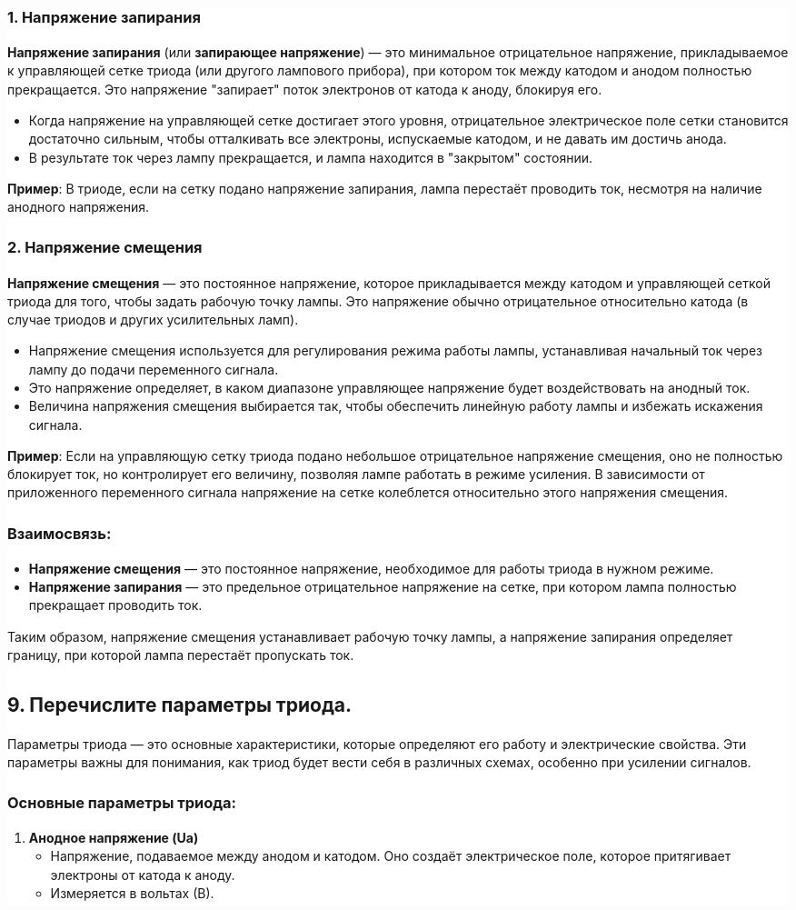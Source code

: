 ### 1. **Напряжение запирания**

**Напряжение запирания** (или **запирающее напряжение**) — это минимальное отрицательное напряжение, прикладываемое к управляющей сетке триода (или другого лампового прибора), при котором ток между катодом и анодом полностью прекращается. Это напряжение "запирает" поток электронов от катода к аноду, блокируя его. 

- Когда напряжение на управляющей сетке достигает этого уровня, отрицательное электрическое поле сетки становится достаточно сильным, чтобы отталкивать все электроны, испускаемые катодом, и не давать им достичь анода.
- В результате ток через лампу прекращается, и лампа находится в "закрытом" состоянии.

**Пример**: В триоде, если на сетку подано напряжение запирания, лампа перестаёт проводить ток, несмотря на наличие анодного напряжения.

### 2. **Напряжение смещения**

**Напряжение смещения** — это постоянное напряжение, которое прикладывается между катодом и управляющей сеткой триода для того, чтобы задать рабочую точку лампы. Это напряжение обычно отрицательное относительно катода (в случае триодов и других усилительных ламп).

- Напряжение смещения используется для регулирования режима работы лампы, устанавливая начальный ток через лампу до подачи переменного сигнала.
- Это напряжение определяет, в каком диапазоне управляющее напряжение будет воздействовать на анодный ток.
- Величина напряжения смещения выбирается так, чтобы обеспечить линейную работу лампы и избежать искажения сигнала.

**Пример**: Если на управляющую сетку триода подано небольшое отрицательное напряжение смещения, оно не полностью блокирует ток, но контролирует его величину, позволяя лампе работать в режиме усиления. В зависимости от приложенного переменного сигнала напряжение на сетке колеблется относительно этого напряжения смещения.

### Взаимосвязь:

- **Напряжение смещения** — это постоянное напряжение, необходимое для работы триода в нужном режиме.
- **Напряжение запирания** — это предельное отрицательное напряжение на сетке, при котором лампа полностью прекращает проводить ток.

Таким образом, напряжение смещения устанавливает рабочую точку лампы, а напряжение запирания определяет границу, при которой лампа перестаёт пропускать ток.

## 9. Перечислите параметры триода.

Параметры триода — это основные характеристики, которые определяют его работу и электрические свойства. Эти параметры важны для понимания, как триод будет вести себя в различных схемах, особенно при усилении сигналов.

### Основные параметры триода:

1. **Анодное напряжение (Ua)**  
   - Напряжение, подаваемое между анодом и катодом. Оно создаёт электрическое поле, которое притягивает электроны от катода к аноду.
   - Измеряется в вольтах (В).
